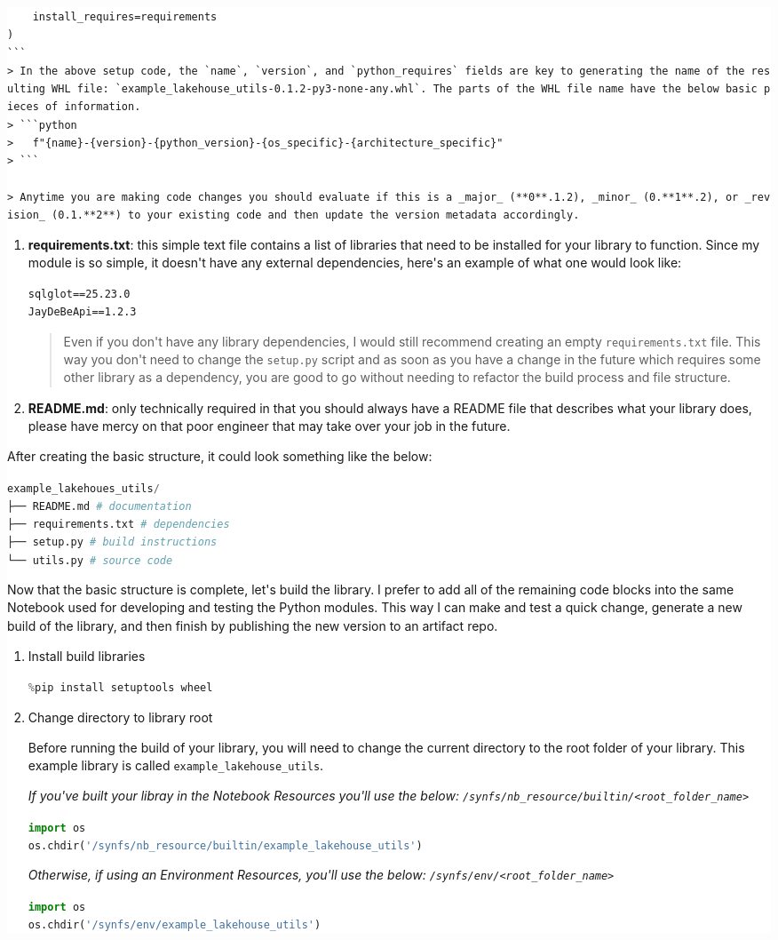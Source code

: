         install_requires=requirements
    )
    ```
    > In the above setup code, the `name`, `version`, and `python_requires` fields are key to generating the name of the resulting WHL file: `example_lakehouse_utils-0.1.2-py3-none-any.whl`. The parts of the WHL file name have the below basic pieces of information.
    > ```python
    >   f"{name}-{version}-{python_version}-{os_specific}-{architecture_specific}"
    > ```

    > Anytime you are making code changes you should evaluate if this is a _major_ (**0**.1.2), _minor_ (0.**1**.2), or _revision_ (0.1.**2**) to your existing code and then update the version metadata accordingly.

1. **requirements.txt**: this simple text file contains a list of libraries that need to be installed for your library to function. Since my module is so simple, it doesn't have any external dependencies, here's an example of what one would look like:
    ```txt
    sqlglot==25.23.0
    JayDeBeApi==1.2.3
    ```

    > Even if you don't have any library dependencies, I would still recommend creating an empty `requirements.txt` file. This way you don't need to change the `setup.py` script and as soon as you have a change in the future which requires some other library as a dependency, you are good to go without needing to refactor the build process and file structure.
1. **README.md**: only technically required in that you should always have a README file that describes what your library does, please have mercy on that poor engineer that may take over your job in the future. 

After creating the basic structure, it could look something like the below:
```python
example_lakehoues_utils/
├── README.md # documentation
├── requirements.txt # dependencies
├── setup.py # build instructions
└── utils.py # source code
```

Now that the basic structure is complete, let's build the library. I prefer to add all of the remaining code blocks into the same Notebook used for developing and testing the Python modules. This way I can make and test a quick change, generate a new build of the library, and then finish by publishing the new version to an artifact repo.

1. Install build libraries

    ```python
    %pip install setuptools wheel
    ```

2. Change directory to library root

    Before running the build of your library, you  will need to change the current directory to the root folder of your library. This example library is called `example_lakehouse_utils`.

    _If you've built your libray in the Notebook Resources you'll use the below: `/synfs/nb_resource/builtin/<root_folder_name>`_
    ```python
    import os
    os.chdir('/synfs/nb_resource/builtin/example_lakehouse_utils') 
    ```
    _Otherwise, if using an Environment Resources, you'll use the below: `/synfs/env/<root_folder_name>`_
    ```python
    import os
    os.chdir('/synfs/env/example_lakehouse_utils') 
    ```
